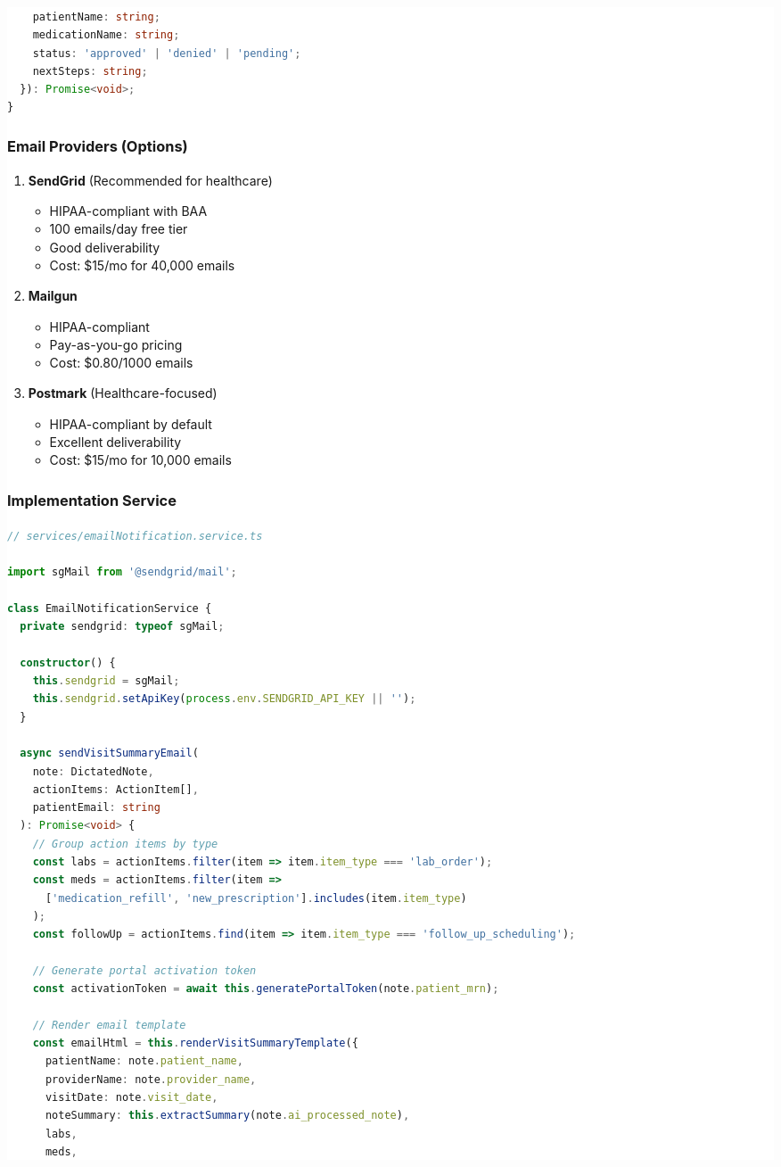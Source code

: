 ```typescript
    patientName: string;
    medicationName: string;
    status: 'approved' | 'denied' | 'pending';
    nextSteps: string;
  }): Promise<void>;
}
```

### Email Providers (Options)

1. **SendGrid** (Recommended for healthcare)
   - HIPAA-compliant with BAA
   - 100 emails/day free tier
   - Good deliverability
   - Cost: $15/mo for 40,000 emails

2. **Mailgun**
   - HIPAA-compliant
   - Pay-as-you-go pricing
   - Cost: $0.80/1000 emails

3. **Postmark** (Healthcare-focused)
   - HIPAA-compliant by default
   - Excellent deliverability
   - Cost: $15/mo for 10,000 emails

### Implementation Service

```typescript
// services/emailNotification.service.ts

import sgMail from '@sendgrid/mail';

class EmailNotificationService {
  private sendgrid: typeof sgMail;

  constructor() {
    this.sendgrid = sgMail;
    this.sendgrid.setApiKey(process.env.SENDGRID_API_KEY || '');
  }

  async sendVisitSummaryEmail(
    note: DictatedNote,
    actionItems: ActionItem[],
    patientEmail: string
  ): Promise<void> {
    // Group action items by type
    const labs = actionItems.filter(item => item.item_type === 'lab_order');
    const meds = actionItems.filter(item =>
      ['medication_refill', 'new_prescription'].includes(item.item_type)
    );
    const followUp = actionItems.find(item => item.item_type === 'follow_up_scheduling');

    // Generate portal activation token
    const activationToken = await this.generatePortalToken(note.patient_mrn);

    // Render email template
    const emailHtml = this.renderVisitSummaryTemplate({
      patientName: note.patient_name,
      providerName: note.provider_name,
      visitDate: note.visit_date,
      noteSummary: this.extractSummary(note.ai_processed_note),
      labs,
      meds,
```